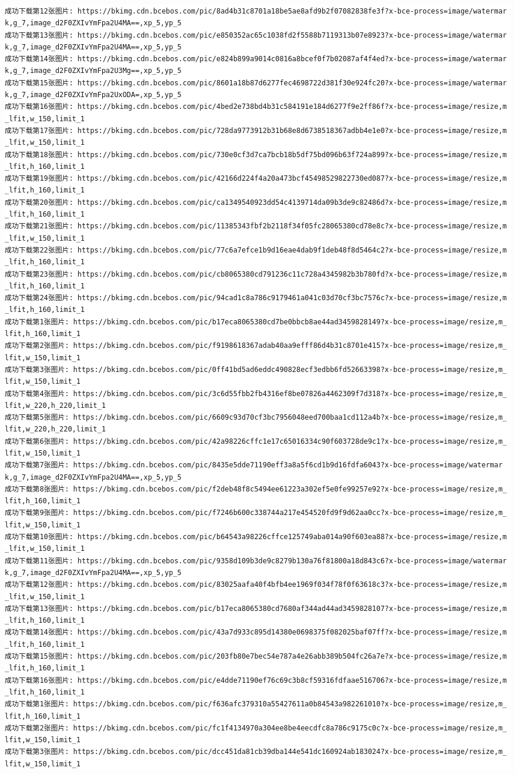     成功下载第12张图片: https://bkimg.cdn.bcebos.com/pic/8ad4b31c8701a18be5ae8afd9b2f07082838fe3f?x-bce-process=image/watermark,g_7,image_d2F0ZXIvYmFpa2U4MA==,xp_5,yp_5
    成功下载第13张图片: https://bkimg.cdn.bcebos.com/pic/e850352ac65c1038fd2f5588b7119313b07e8923?x-bce-process=image/watermark,g_7,image_d2F0ZXIvYmFpa2U4MA==,xp_5,yp_5
    成功下载第14张图片: https://bkimg.cdn.bcebos.com/pic/e824b899a9014c0816a8bcef0f7b02087af4f4ed?x-bce-process=image/watermark,g_7,image_d2F0ZXIvYmFpa2U3Mg==,xp_5,yp_5
    成功下载第15张图片: https://bkimg.cdn.bcebos.com/pic/8601a18b87d6277fec4698722d381f30e924fc20?x-bce-process=image/watermark,g_7,image_d2F0ZXIvYmFpa2UxODA=,xp_5,yp_5
    成功下载第16张图片: https://bkimg.cdn.bcebos.com/pic/4bed2e738bd4b31c584191e184d6277f9e2ff86f?x-bce-process=image/resize,m_lfit,w_150,limit_1
    成功下载第17张图片: https://bkimg.cdn.bcebos.com/pic/728da9773912b31b68e8d6738518367adbb4e1e0?x-bce-process=image/resize,m_lfit,w_150,limit_1
    成功下载第18张图片: https://bkimg.cdn.bcebos.com/pic/730e0cf3d7ca7bcb18b5df75bd096b63f724a899?x-bce-process=image/resize,m_lfit,h_160,limit_1
    成功下载第19张图片: https://bkimg.cdn.bcebos.com/pic/42166d224f4a20a473bcf45498529822730ed087?x-bce-process=image/resize,m_lfit,h_160,limit_1
    成功下载第20张图片: https://bkimg.cdn.bcebos.com/pic/ca1349540923dd54c4139714da09b3de9c82486d?x-bce-process=image/resize,m_lfit,h_160,limit_1
    成功下载第21张图片: https://bkimg.cdn.bcebos.com/pic/11385343fbf2b2118f34f05fc28065380cd78e8c?x-bce-process=image/resize,m_lfit,w_150,limit_1
    成功下载第22张图片: https://bkimg.cdn.bcebos.com/pic/77c6a7efce1b9d16eae4dab9f1deb48f8d5464c2?x-bce-process=image/resize,m_lfit,h_160,limit_1
    成功下载第23张图片: https://bkimg.cdn.bcebos.com/pic/cb8065380cd791236c11c728a4345982b3b780fd?x-bce-process=image/resize,m_lfit,h_160,limit_1
    成功下载第24张图片: https://bkimg.cdn.bcebos.com/pic/94cad1c8a786c9179461a041c03d70cf3bc7576c?x-bce-process=image/resize,m_lfit,h_160,limit_1
    成功下载第1张图片: https://bkimg.cdn.bcebos.com/pic/b17eca8065380cd7be0bbcb8ae44ad3459828149?x-bce-process=image/resize,m_lfit,h_160,limit_1
    成功下载第2张图片: https://bkimg.cdn.bcebos.com/pic/f9198618367adab40aa9efff86d4b31c8701e415?x-bce-process=image/resize,m_lfit,w_150,limit_1
    成功下载第3张图片: https://bkimg.cdn.bcebos.com/pic/0ff41bd5ad6eddc490828ecf3edbb6fd52663398?x-bce-process=image/resize,m_lfit,w_150,limit_1
    成功下载第4张图片: https://bkimg.cdn.bcebos.com/pic/3c6d55fbb2fb4316ef8be07826a4462309f7d318?x-bce-process=image/resize,m_lfit,w_220,h_220,limit_1
    成功下载第5张图片: https://bkimg.cdn.bcebos.com/pic/6609c93d70cf3bc7956048eed700baa1cd112a4b?x-bce-process=image/resize,m_lfit,w_220,h_220,limit_1
    成功下载第6张图片: https://bkimg.cdn.bcebos.com/pic/42a98226cffc1e17c65016334c90f603728de9c1?x-bce-process=image/resize,m_lfit,w_150,limit_1
    成功下载第7张图片: https://bkimg.cdn.bcebos.com/pic/8435e5dde71190eff3a8a5f6cd1b9d16fdfa6043?x-bce-process=image/watermark,g_7,image_d2F0ZXIvYmFpa2U4MA==,xp_5,yp_5
    成功下载第8张图片: https://bkimg.cdn.bcebos.com/pic/f2deb48f8c5494ee61223a302ef5e0fe99257e92?x-bce-process=image/resize,m_lfit,h_160,limit_1
    成功下载第9张图片: https://bkimg.cdn.bcebos.com/pic/f7246b600c338744a217e454520fd9f9d62aa0cc?x-bce-process=image/resize,m_lfit,w_150,limit_1
    成功下载第10张图片: https://bkimg.cdn.bcebos.com/pic/b64543a98226cffce125749aba014a90f603ea88?x-bce-process=image/resize,m_lfit,w_150,limit_1
    成功下载第11张图片: https://bkimg.cdn.bcebos.com/pic/9358d109b3de9c8279b130a76f81800a18d843c6?x-bce-process=image/watermark,g_7,image_d2F0ZXIvYmFpa2U4MA==,xp_5,yp_5
    成功下载第12张图片: https://bkimg.cdn.bcebos.com/pic/83025aafa40f4bfb4ee1969f034f78f0f63618c3?x-bce-process=image/resize,m_lfit,w_150,limit_1
    成功下载第13张图片: https://bkimg.cdn.bcebos.com/pic/b17eca8065380cd7680af344ad44ad3459828107?x-bce-process=image/resize,m_lfit,h_160,limit_1
    成功下载第14张图片: https://bkimg.cdn.bcebos.com/pic/43a7d933c895d14380e0698375f082025baf07ff?x-bce-process=image/resize,m_lfit,h_160,limit_1
    成功下载第15张图片: https://bkimg.cdn.bcebos.com/pic/203fb80e7bec54e787a4e26abb389b504fc26a7e?x-bce-process=image/resize,m_lfit,h_160,limit_1
    成功下载第16张图片: https://bkimg.cdn.bcebos.com/pic/e4dde71190ef76c69c3b8cf59316fdfaae516706?x-bce-process=image/resize,m_lfit,h_160,limit_1
    成功下载第1张图片: https://bkimg.cdn.bcebos.com/pic/f636afc379310a55427611a0b84543a982261010?x-bce-process=image/resize,m_lfit,h_160,limit_1
    成功下载第2张图片: https://bkimg.cdn.bcebos.com/pic/fc1f4134970a304ee8be4eecdfc8a786c9175c0c?x-bce-process=image/resize,m_lfit,w_150,limit_1
    成功下载第3张图片: https://bkimg.cdn.bcebos.com/pic/dcc451da81cb39dba144e541dc160924ab183024?x-bce-process=image/resize,m_lfit,w_150,limit_1